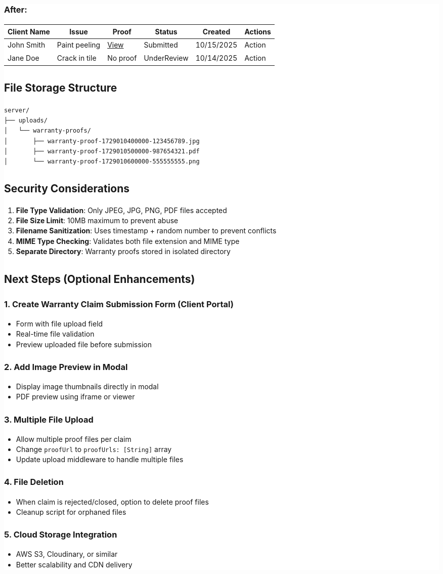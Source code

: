 ### After:
| Client Name | Issue | Proof | Status | Created | Actions |
|-------------|-------|-------|--------|---------|---------|
| John Smith | Paint peeling | [View](#) | Submitted | 10/15/2025 | Action |
| Jane Doe | Crack in tile | No proof | UnderReview | 10/14/2025 | Action |

## File Storage Structure

```
server/
├── uploads/
│   └── warranty-proofs/
│       ├── warranty-proof-1729010400000-123456789.jpg
│       ├── warranty-proof-1729010500000-987654321.pdf
│       └── warranty-proof-1729010600000-555555555.png
```

## Security Considerations

1. **File Type Validation**: Only JPEG, JPG, PNG, PDF files accepted
2. **File Size Limit**: 10MB maximum to prevent abuse
3. **Filename Sanitization**: Uses timestamp + random number to prevent conflicts
4. **MIME Type Checking**: Validates both file extension and MIME type
5. **Separate Directory**: Warranty proofs stored in isolated directory

## Next Steps (Optional Enhancements)

### 1. Create Warranty Claim Submission Form (Client Portal)
- Form with file upload field
- Real-time file validation
- Preview uploaded file before submission

### 2. Add Image Preview in Modal
- Display image thumbnails directly in modal
- PDF preview using iframe or viewer

### 3. Multiple File Upload
- Allow multiple proof files per claim
- Change `proofUrl` to `proofUrls: [String]` array
- Update upload middleware to handle multiple files

### 4. File Deletion
- When claim is rejected/closed, option to delete proof files
- Cleanup script for orphaned files

### 5. Cloud Storage Integration
- AWS S3, Cloudinary, or similar
- Better scalability and CDN delivery
